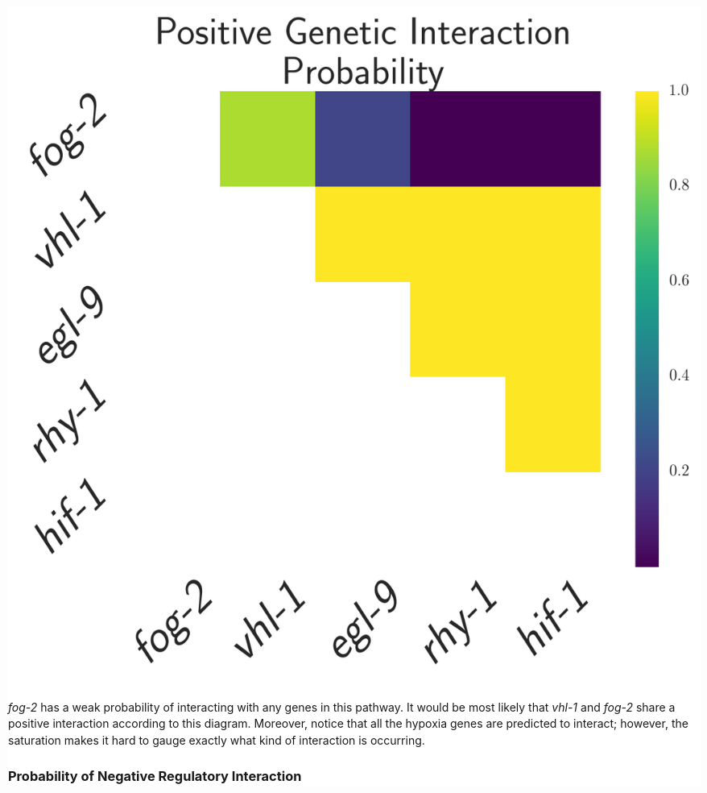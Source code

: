 ![png](Genetic%20Analysis%20of%20RNA-Seq%20Data_files/Genetic%20Analysis%20of%20RNA-Seq%20Data_29_1.png)


*fog-2* has a weak probability of interacting with any genes in this pathway. It would be most likely that *vhl-1* and *fog-2* share a positive interaction according to this diagram. Moreover, notice that all the hypoxia genes are predicted to interact; however, the saturation makes it hard to gauge exactly what kind of interaction is occurring.

### Probability of Negative Regulatory Interaction
